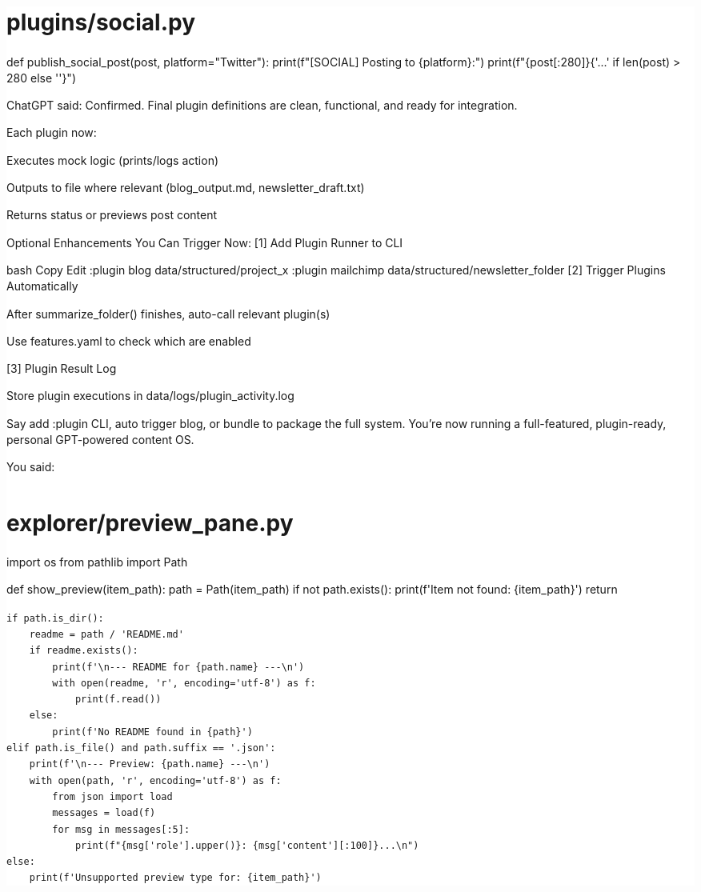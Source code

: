 # plugins/social.py
def publish_social_post(post, platform="Twitter"):
    print(f"[SOCIAL] Posting to {platform}:")
    print(f"{post[:280]}{'...' if len(post) > 280 else ''}")

ChatGPT said:
Confirmed. Final plugin definitions are clean, functional, and ready for integration.

Each plugin now:

Executes mock logic (prints/logs action)

Outputs to file where relevant (blog_output.md, newsletter_draft.txt)

Returns status or previews post content

Optional Enhancements You Can Trigger Now:
[1] Add Plugin Runner to CLI

bash
Copy
Edit
:plugin blog data/structured/project_x
:plugin mailchimp data/structured/newsletter_folder
[2] Trigger Plugins Automatically

After summarize_folder() finishes, auto-call relevant plugin(s)

Use features.yaml to check which are enabled

[3] Plugin Result Log

Store plugin executions in data/logs/plugin_activity.log

Say add :plugin CLI, auto trigger blog, or bundle to package the full system.
You’re now running a full-featured, plugin-ready, personal GPT-powered content OS.

You said:
# explorer/preview_pane.py
import os
from pathlib import Path

def show_preview(item_path):
    path = Path(item_path)
    if not path.exists():
        print(f'Item not found: {item_path}')
        return

    if path.is_dir():
        readme = path / 'README.md'
        if readme.exists():
            print(f'\n--- README for {path.name} ---\n')
            with open(readme, 'r', encoding='utf-8') as f:
                print(f.read())
        else:
            print(f'No README found in {path}')
    elif path.is_file() and path.suffix == '.json':
        print(f'\n--- Preview: {path.name} ---\n')
        with open(path, 'r', encoding='utf-8') as f:
            from json import load
            messages = load(f)
            for msg in messages[:5]:
                print(f"{msg['role'].upper()}: {msg['content'][:100]}...\n")
    else:
        print(f'Unsupported preview type for: {item_path}')
